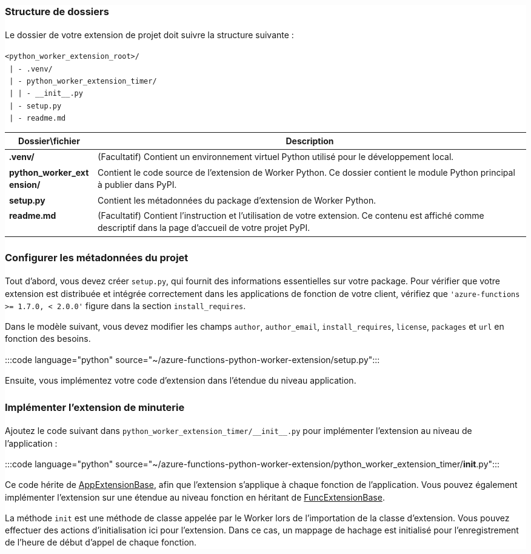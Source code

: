 ### <a name="folder-structure"></a>Structure de dossiers

Le dossier de votre extension de projet doit suivre la structure suivante :

```
<python_worker_extension_root>/
 | - .venv/
 | - python_worker_extension_timer/
 | | - __init__.py
 | - setup.py
 | - readme.md
```

| Dossier\fichier | Description |
| --- | --- |
| **.venv/** | (Facultatif) Contient un environnement virtuel Python utilisé pour le développement local. |
| **python_worker_extension/** | Contient le code source de l’extension de Worker Python. Ce dossier contient le module Python principal à publier dans PyPI. |
| **setup.py** | Contient les métadonnées du package d’extension de Worker Python. |
| **readme.md** | (Facultatif) Contient l’instruction et l’utilisation de votre extension. Ce contenu est affiché comme descriptif dans la page d’accueil de votre projet PyPI. |

### <a name="configure-project-metadata"></a>Configurer les métadonnées du projet

Tout d’abord, vous devez créer `setup.py`, qui fournit des informations essentielles sur votre package. Pour vérifier que votre extension est distribuée et intégrée correctement dans les applications de fonction de votre client, vérifiez que `'azure-functions >= 1.7.0, < 2.0.0'` figure dans la section `install_requires`.

Dans le modèle suivant, vous devez modifier les champs `author`, `author_email`, `install_requires`, `license`, `packages` et `url` en fonction des besoins.

:::code language="python" source="~/azure-functions-python-worker-extension/setup.py":::

Ensuite, vous implémentez votre code d’extension dans l’étendue du niveau application.

### <a name="implement-the-timer-extension"></a>Implémenter l’extension de minuterie

Ajoutez le code suivant dans `python_worker_extension_timer/__init__.py` pour implémenter l’extension au niveau de l’application :

:::code language="python" source="~/azure-functions-python-worker-extension/python_worker_extension_timer/__init__.py":::

Ce code hérite de [AppExtensionBase](https://github.com/Azure/azure-functions-python-library/blob/dev/azure/functions/extension/app_extension_base.py), afin que l’extension s’applique à chaque fonction de l’application. Vous pouvez également implémenter l’extension sur une étendue au niveau fonction en héritant de [FuncExtensionBase](https://github.com/Azure/azure-functions-python-library/blob/dev/azure/functions/extension/func_extension_base.py).

La méthode `init` est une méthode de classe appelée par le Worker lors de l’importation de la classe d’extension. Vous pouvez effectuer des actions d’initialisation ici pour l’extension. Dans ce cas, un mappage de hachage est initialisé pour l’enregistrement de l’heure de début d’appel de chaque fonction.
